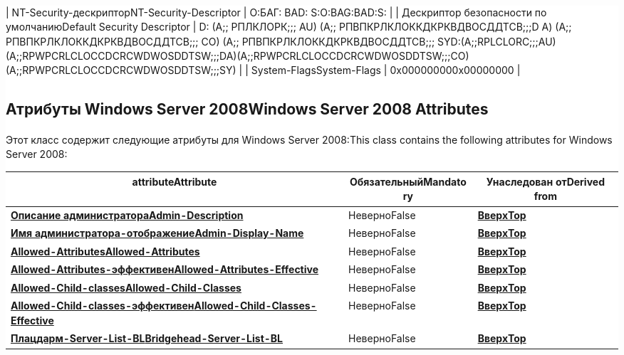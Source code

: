 | <span data-ttu-id="e7612-462">NT-Security-дескриптор</span><span class="sxs-lookup"><span data-stu-id="e7612-462">NT-Security-Descriptor</span></span>      | <span data-ttu-id="e7612-463">О:БАГ: BAD: S:</span><span class="sxs-lookup"><span data-stu-id="e7612-463">O:BAG:BAD:S:</span></span>                                                                                                                     |
| <span data-ttu-id="e7612-464">Дескриптор безопасности по умолчанию</span><span class="sxs-lookup"><span data-stu-id="e7612-464">Default Security Descriptor</span></span> | <span data-ttu-id="e7612-465">D: (A;; РПЛКЛОРК;;; AU) (A;; РПВПКРЛКЛОККДКРКВДВОСДДТСВ;;;D А) (A;; РПВПКРЛКЛОККДКРКВДВОСДДТСВ;;; CO) (A;; РПВПКРЛКЛОККДКРКВДВОСДДТСВ;;; SY</span><span class="sxs-lookup"><span data-stu-id="e7612-465">D:(A;;RPLCLORC;;;AU)(A;;RPWPCRLCLOCCDCRCWDWOSDDTSW;;;DA)(A;;RPWPCRLCLOCCDCRCWDWOSDDTSW;;;CO)(A;;RPWPCRLCLOCCDCRCWDWOSDDTSW;;;SY)</span></span> |
| <span data-ttu-id="e7612-466">System-Flags</span><span class="sxs-lookup"><span data-stu-id="e7612-466">System-Flags</span></span>                | <span data-ttu-id="e7612-467">0x00000000</span><span class="sxs-lookup"><span data-stu-id="e7612-467">0x00000000</span></span>                                                                                                                       |



## <a name="windows-server-2008-attributes"></a><span data-ttu-id="e7612-468">Атрибуты Windows Server 2008</span><span class="sxs-lookup"><span data-stu-id="e7612-468">Windows Server 2008 Attributes</span></span>

<span data-ttu-id="e7612-469">Этот класс содержит следующие атрибуты для Windows Server 2008:</span><span class="sxs-lookup"><span data-stu-id="e7612-469">This class contains the following attributes for Windows Server 2008:</span></span>



| <span data-ttu-id="e7612-470">attribute</span><span class="sxs-lookup"><span data-stu-id="e7612-470">Attribute</span></span>                                                                      | <span data-ttu-id="e7612-471">Обязательный</span><span class="sxs-lookup"><span data-stu-id="e7612-471">Mandatory</span></span> | <span data-ttu-id="e7612-472">Унаследован от</span><span class="sxs-lookup"><span data-stu-id="e7612-472">Derived from</span></span>                    |
|--------------------------------------------------------------------------------|-----------|---------------------------------|
| [<span data-ttu-id="e7612-473">**Описание администратора**</span><span class="sxs-lookup"><span data-stu-id="e7612-473">**Admin-Description**</span></span>](a-admindescription.md)                                | <span data-ttu-id="e7612-474">Неверно</span><span class="sxs-lookup"><span data-stu-id="e7612-474">False</span></span>     | [<span data-ttu-id="e7612-475">**Вверх**</span><span class="sxs-lookup"><span data-stu-id="e7612-475">**Top**</span></span>](c-top.md)<br/> |
| [<span data-ttu-id="e7612-476">**Имя администратора-отображение**</span><span class="sxs-lookup"><span data-stu-id="e7612-476">**Admin-Display-Name**</span></span>](a-admindisplayname.md)                               | <span data-ttu-id="e7612-477">Неверно</span><span class="sxs-lookup"><span data-stu-id="e7612-477">False</span></span>     | [<span data-ttu-id="e7612-478">**Вверх**</span><span class="sxs-lookup"><span data-stu-id="e7612-478">**Top**</span></span>](c-top.md)<br/> |
| [<span data-ttu-id="e7612-479">**Allowed-Attributes**</span><span class="sxs-lookup"><span data-stu-id="e7612-479">**Allowed-Attributes**</span></span>](a-allowedattributes.md)                              | <span data-ttu-id="e7612-480">Неверно</span><span class="sxs-lookup"><span data-stu-id="e7612-480">False</span></span>     | [<span data-ttu-id="e7612-481">**Вверх**</span><span class="sxs-lookup"><span data-stu-id="e7612-481">**Top**</span></span>](c-top.md)<br/> |
| [<span data-ttu-id="e7612-482">**Allowed-Attributes-эффективен**</span><span class="sxs-lookup"><span data-stu-id="e7612-482">**Allowed-Attributes-Effective**</span></span>](a-allowedattributeseffective.md)           | <span data-ttu-id="e7612-483">Неверно</span><span class="sxs-lookup"><span data-stu-id="e7612-483">False</span></span>     | [<span data-ttu-id="e7612-484">**Вверх**</span><span class="sxs-lookup"><span data-stu-id="e7612-484">**Top**</span></span>](c-top.md)<br/> |
| [<span data-ttu-id="e7612-485">**Allowed-Child-classes**</span><span class="sxs-lookup"><span data-stu-id="e7612-485">**Allowed-Child-Classes**</span></span>](a-allowedchildclasses.md)                         | <span data-ttu-id="e7612-486">Неверно</span><span class="sxs-lookup"><span data-stu-id="e7612-486">False</span></span>     | [<span data-ttu-id="e7612-487">**Вверх**</span><span class="sxs-lookup"><span data-stu-id="e7612-487">**Top**</span></span>](c-top.md)<br/> |
| [<span data-ttu-id="e7612-488">**Allowed-Child-classes-эффективен**</span><span class="sxs-lookup"><span data-stu-id="e7612-488">**Allowed-Child-Classes-Effective**</span></span>](a-allowedchildclasseseffective.md)      | <span data-ttu-id="e7612-489">Неверно</span><span class="sxs-lookup"><span data-stu-id="e7612-489">False</span></span>     | [<span data-ttu-id="e7612-490">**Вверх**</span><span class="sxs-lookup"><span data-stu-id="e7612-490">**Top**</span></span>](c-top.md)<br/> |
| [<span data-ttu-id="e7612-491">**Плацдарм-Server-List-BL**</span><span class="sxs-lookup"><span data-stu-id="e7612-491">**Bridgehead-Server-List-BL**</span></span>](a-bridgeheadserverlistbl.md)                  | <span data-ttu-id="e7612-492">Неверно</span><span class="sxs-lookup"><span data-stu-id="e7612-492">False</span></span>     | [<span data-ttu-id="e7612-493">**Вверх**</span><span class="sxs-lookup"><span data-stu-id="e7612-493">**Top**</span></span>](c-top.md)<br/> |
